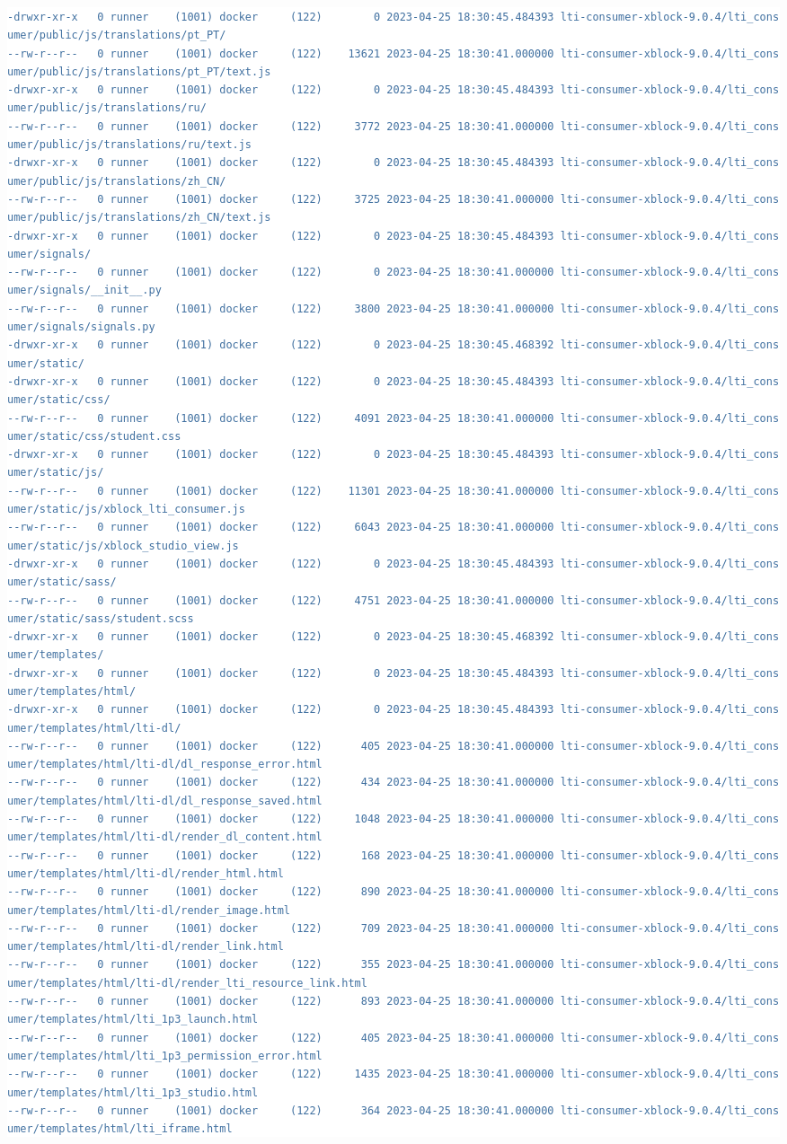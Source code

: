 ```diff
-drwxr-xr-x   0 runner    (1001) docker     (122)        0 2023-04-25 18:30:45.484393 lti-consumer-xblock-9.0.4/lti_consumer/public/js/translations/pt_PT/
--rw-r--r--   0 runner    (1001) docker     (122)    13621 2023-04-25 18:30:41.000000 lti-consumer-xblock-9.0.4/lti_consumer/public/js/translations/pt_PT/text.js
-drwxr-xr-x   0 runner    (1001) docker     (122)        0 2023-04-25 18:30:45.484393 lti-consumer-xblock-9.0.4/lti_consumer/public/js/translations/ru/
--rw-r--r--   0 runner    (1001) docker     (122)     3772 2023-04-25 18:30:41.000000 lti-consumer-xblock-9.0.4/lti_consumer/public/js/translations/ru/text.js
-drwxr-xr-x   0 runner    (1001) docker     (122)        0 2023-04-25 18:30:45.484393 lti-consumer-xblock-9.0.4/lti_consumer/public/js/translations/zh_CN/
--rw-r--r--   0 runner    (1001) docker     (122)     3725 2023-04-25 18:30:41.000000 lti-consumer-xblock-9.0.4/lti_consumer/public/js/translations/zh_CN/text.js
-drwxr-xr-x   0 runner    (1001) docker     (122)        0 2023-04-25 18:30:45.484393 lti-consumer-xblock-9.0.4/lti_consumer/signals/
--rw-r--r--   0 runner    (1001) docker     (122)        0 2023-04-25 18:30:41.000000 lti-consumer-xblock-9.0.4/lti_consumer/signals/__init__.py
--rw-r--r--   0 runner    (1001) docker     (122)     3800 2023-04-25 18:30:41.000000 lti-consumer-xblock-9.0.4/lti_consumer/signals/signals.py
-drwxr-xr-x   0 runner    (1001) docker     (122)        0 2023-04-25 18:30:45.468392 lti-consumer-xblock-9.0.4/lti_consumer/static/
-drwxr-xr-x   0 runner    (1001) docker     (122)        0 2023-04-25 18:30:45.484393 lti-consumer-xblock-9.0.4/lti_consumer/static/css/
--rw-r--r--   0 runner    (1001) docker     (122)     4091 2023-04-25 18:30:41.000000 lti-consumer-xblock-9.0.4/lti_consumer/static/css/student.css
-drwxr-xr-x   0 runner    (1001) docker     (122)        0 2023-04-25 18:30:45.484393 lti-consumer-xblock-9.0.4/lti_consumer/static/js/
--rw-r--r--   0 runner    (1001) docker     (122)    11301 2023-04-25 18:30:41.000000 lti-consumer-xblock-9.0.4/lti_consumer/static/js/xblock_lti_consumer.js
--rw-r--r--   0 runner    (1001) docker     (122)     6043 2023-04-25 18:30:41.000000 lti-consumer-xblock-9.0.4/lti_consumer/static/js/xblock_studio_view.js
-drwxr-xr-x   0 runner    (1001) docker     (122)        0 2023-04-25 18:30:45.484393 lti-consumer-xblock-9.0.4/lti_consumer/static/sass/
--rw-r--r--   0 runner    (1001) docker     (122)     4751 2023-04-25 18:30:41.000000 lti-consumer-xblock-9.0.4/lti_consumer/static/sass/student.scss
-drwxr-xr-x   0 runner    (1001) docker     (122)        0 2023-04-25 18:30:45.468392 lti-consumer-xblock-9.0.4/lti_consumer/templates/
-drwxr-xr-x   0 runner    (1001) docker     (122)        0 2023-04-25 18:30:45.484393 lti-consumer-xblock-9.0.4/lti_consumer/templates/html/
-drwxr-xr-x   0 runner    (1001) docker     (122)        0 2023-04-25 18:30:45.484393 lti-consumer-xblock-9.0.4/lti_consumer/templates/html/lti-dl/
--rw-r--r--   0 runner    (1001) docker     (122)      405 2023-04-25 18:30:41.000000 lti-consumer-xblock-9.0.4/lti_consumer/templates/html/lti-dl/dl_response_error.html
--rw-r--r--   0 runner    (1001) docker     (122)      434 2023-04-25 18:30:41.000000 lti-consumer-xblock-9.0.4/lti_consumer/templates/html/lti-dl/dl_response_saved.html
--rw-r--r--   0 runner    (1001) docker     (122)     1048 2023-04-25 18:30:41.000000 lti-consumer-xblock-9.0.4/lti_consumer/templates/html/lti-dl/render_dl_content.html
--rw-r--r--   0 runner    (1001) docker     (122)      168 2023-04-25 18:30:41.000000 lti-consumer-xblock-9.0.4/lti_consumer/templates/html/lti-dl/render_html.html
--rw-r--r--   0 runner    (1001) docker     (122)      890 2023-04-25 18:30:41.000000 lti-consumer-xblock-9.0.4/lti_consumer/templates/html/lti-dl/render_image.html
--rw-r--r--   0 runner    (1001) docker     (122)      709 2023-04-25 18:30:41.000000 lti-consumer-xblock-9.0.4/lti_consumer/templates/html/lti-dl/render_link.html
--rw-r--r--   0 runner    (1001) docker     (122)      355 2023-04-25 18:30:41.000000 lti-consumer-xblock-9.0.4/lti_consumer/templates/html/lti-dl/render_lti_resource_link.html
--rw-r--r--   0 runner    (1001) docker     (122)      893 2023-04-25 18:30:41.000000 lti-consumer-xblock-9.0.4/lti_consumer/templates/html/lti_1p3_launch.html
--rw-r--r--   0 runner    (1001) docker     (122)      405 2023-04-25 18:30:41.000000 lti-consumer-xblock-9.0.4/lti_consumer/templates/html/lti_1p3_permission_error.html
--rw-r--r--   0 runner    (1001) docker     (122)     1435 2023-04-25 18:30:41.000000 lti-consumer-xblock-9.0.4/lti_consumer/templates/html/lti_1p3_studio.html
--rw-r--r--   0 runner    (1001) docker     (122)      364 2023-04-25 18:30:41.000000 lti-consumer-xblock-9.0.4/lti_consumer/templates/html/lti_iframe.html
```